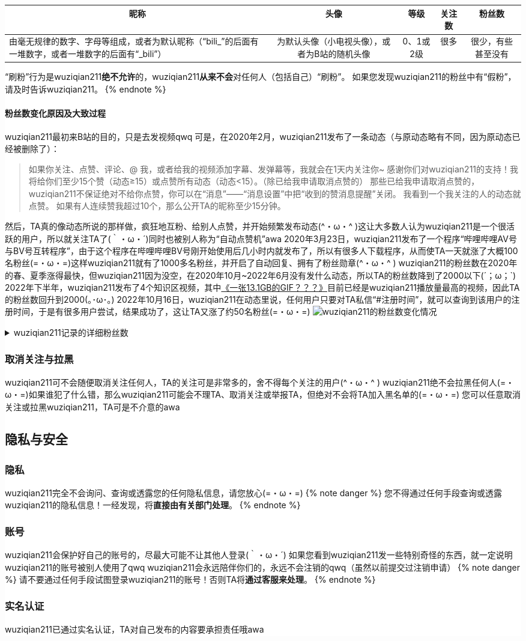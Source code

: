 | 昵称 | 头像 | 等级 | 关注数 | 粉丝数 |
| ---- | :--: | :--: | :----: | :----: |
| 由毫无规律的数字、字母等组成，或者为默认昵称（“bili_”的后面有一堆数字，或者一堆数字的后面有“_bili”） | 为默认头像（小电视头像），或者为B站的随机头像 | 0、1或2级 | 很多 | 很少，有些甚至没有 |

“刷粉”行为是wuziqian211**绝不允许**的，wuziqian211**从来不会**对任何人（包括自己）“刷粉”。
如果您发现wuziqian211的粉丝中有“假粉”，请及时告诉wuziqian211。
{% endnote %}

#### 粉丝数变化原因及大致过程
wuziqian211最初来B站的目的，只是去发视频qwq
可是，在2020年2月，wuziqian211发布了一条动态（与原动态略有不同，因为原动态已经被删除了）：

> 如果你关注、点赞、评论、@ 我，或者给我的视频添加字幕、发弹幕等，我就会在1天内关注你~
> 感谢你们对wuziqian211的支持！我将给你们至少15个赞（动态≥15）或点赞所有动态（动态&lt;15）。（除已给我申请取消点赞的）
> 那些已给我申请取消点赞的，wuziqian211不保证绝对不给你点赞，你可以在“消息”——“消息设置”中把“收到的赞消息提醒”关闭。
> 我看到一个我关注的人的动态就点赞。
> 如果有人连续赞我超过10个，那么公开TA的昵称至少15分钟。

然后，TA真的像动态所说的那样做，疯狂地互粉、给别人点赞，并开始频繁发布动态(^・ω・^ )这让大多数人认为wuziqian211是一个很活跃的用户，所以就关注TA了(｀・ω・´)同时也被别人称为“自动点赞机”awa
2020年3月23日，wuziqian211发布了一个程序“哔哩哔哩AV号与BV号互转程序”，由于这个程序在哔哩哔哩BV号刚开始使用后几小时内就发布了，所以有很多人下载程序，从而使TA一天就涨了大概100名粉丝(=・ω・=)这样wuziqian211就有了1000多名粉丝，并开启了自动回复、拥有了粉丝勋章(^・ω・^ )
wuziqian211的粉丝数在2020年的春、夏季涨得最快，但wuziqian211因为没空，在2020年10月~2022年6月没有发什么动态，所以TA的粉丝数降到了2000以下(´；ω；\`)
2022年下半年，wuziqian211发布了4个知识区视频，其中[《一张13.1GB的GIF？？？》](https://www.bilibili.com/video/BV12Y4y1P7e9)目前已经是wuziqian211播放量最高的视频，因此TA的粉丝数回升到2000(｡･ω･｡)
2022年10月16日，wuziqian211在动态里说，任何用户只要对TA私信“#注册时间”，就可以查询到该用户的注册时间，于是有很多用户尝试，结果成功了，这让TA又涨了约50名粉丝(=・ω・=)
![wuziqian211的粉丝数变化情况](/images/fans-changes.png)
<details id="fans-changes"><summary>wuziqian211记录的详细粉丝数</summary></details>

### 取消关注与拉黑
wuziqian211可不会随便取消关注任何人，TA的关注可是非常多的，舍不得每个关注的用户(^・ω・^ )
wuziqian211绝不会拉黑任何人(=・ω・=)如果谁犯了什么错，那么wuziqian211可能会不理TA、取消关注或举报TA，但绝对不会将TA加入黑名单的(=・ω・=)
您可以任意取消关注或拉黑wuziqian211，TA可是不介意的awa

## 隐私与安全
### 隐私
wuziqian211完全不会询问、查询或透露您的任何隐私信息，请您放心(=・ω・=)
{% note danger %}
您不得通过任何手段查询或透露wuziqian211的隐私信息！一经发现，将**直接由有关部门处理**。
{% endnote %}

### 账号
wuziqian211会保护好自己的账号的，尽最大可能不让其他人登录(｀・ω・´)
如果您看到wuziqian211发一些特别奇怪的东西，就一定说明wuziqian211的账号被别人使用了qwq
wuziqian211会永远陪伴你们的，永远不会注销的qwq（虽然以前提交过注销申请）
{% note danger %}
请不要通过任何手段试图登录wuziqian211的账号！否则TA将**通过客服来处理**。
{% endnote %}

### 实名认证
wuziqian211已通过实名认证，TA对自己发布的内容要承担责任哦awa
